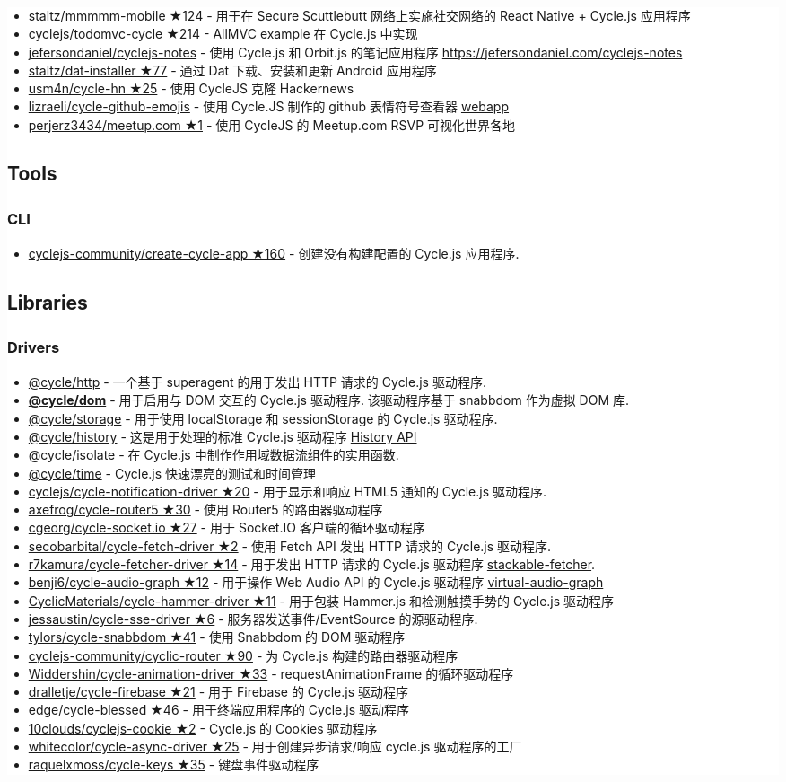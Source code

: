 * [staltz/mmmmm-mobile ★124](https://github.com/staltz/mmmmm-mobile/) - 用于在 Secure Scuttlebutt 网络上实施社交网络的 React Native + Cycle.js 应用程序
* [cyclejs/todomvc-cycle ★214](https://github.com/cyclejs/todomvc-cycle/) - AllMVC [example](https://cyclejs.github.io/todomvc-cycle/) 在 Cycle.js 中实现
* [jefersondaniel/cyclejs-notes](https://github.com/jefersondaniel/cyclejs-notes/) - 使用 Cycle.js 和 Orbit.js 的笔记应用程序 https://jefersondaniel.com/cyclejs-notes
* [staltz/dat-installer ★77](https://github.com/staltz/dat-installer) - 通过 Dat 下载、安装和更新 Android 应用程序
* [usm4n/cycle-hn ★25](https://github.com/usm4n/cycle-hn) - 使用 CycleJS 克隆 Hackernews
* [lizraeli/cycle-github-emojis](https://github.com/lizraeli/cycle-github-emojis) - 使用 Cycle.JS 制作的 github 表情符号查看器 [webapp](https://github-emoji.levizraelit.com/)
* [perjerz3434/meetup.com ★1](https://github.com/perjerz3434/meetup.com) - 使用 CycleJS 的 Meetup.com RSVP 可视化世界各地

## Tools

### CLI

* [cyclejs-community/create-cycle-app ★160](https://github.com/cyclejs-community/create-cycle-app) - 创建没有构建配置的 Cycle.js 应用程序.

## Libraries

### Drivers

* [@cycle/http](https://github.com/cyclejs/cyclejs/tree/master/http) - 一个基于 superagent 的用于发出 HTTP 请求的 Cycle.js 驱动程序.
* [**@cycle/dom**](https://github.com/cyclejs/cyclejs/tree/master/dom)  - 用于启用与 DOM 交互的 Cycle.js 驱动程序. 该驱动程序基于 snabbdom 作为虚拟 DOM 库.
* [@cycle/storage](https://github.com/cyclejs/storage) - 用于使用 localStorage 和 sessionStorage 的 Cycle.js 驱动程序.
* [@cycle/history](https://github.com/cyclejs/cyclejs/tree/master/history) - 这是用于处理的标准 Cycle.js 驱动程序 [History API](https://developer.mozilla.org/en-US/docs/Web/API/History_API)
* [@cycle/isolate](https://github.com/cyclejs/cyclejs/tree/master/isolate) - 在 Cycle.js 中制作作用域数据流组件的实用函数.
* [@cycle/time](https://github.com/cyclejs/cyclejs/tree/master/time) - Cycle.js 快速漂亮的测试和时间管理
* [cyclejs/cycle-notification-driver ★20](https://github.com/cyclejs/cycle-notification-driver) - 用于显示和响应 HTML5 通知的 Cycle.js 驱动程序.
* [axefrog/cycle-router5 ★30](https://github.com/axefrog/cycle-router5) - 使用 Router5 的路由器驱动程序
* [cgeorg/cycle-socket.io ★27](https://github.com/cgeorg/cycle-socket.io) - 用于 Socket.IO 客户端的循环驱动程序
* [secobarbital/cycle-fetch-driver ★2](https://github.com/secobarbital/cycle-fetch-driver) - 使用 Fetch API 发出 HTTP 请求的 Cycle.js 驱动程序.
* [r7kamura/cycle-fetcher-driver ★14](https://github.com/r7kamura/cycle-fetcher-driver) - 用于发出 HTTP 请求的 Cycle.js 驱动程序 [stackable-fetcher](https://github.com/r7kamura/stackable-fetcher).
* [benji6/cycle-audio-graph ★12](https://github.com/benji6/cycle-audio-graph) - 用于操作 Web Audio API 的 Cycle.js 驱动程序 [virtual-audio-graph](https://github.com/benji6/virtual-audio-graph)
* [CyclicMaterials/cycle-hammer-driver ★11](https://github.com/CyclicMaterials/cycle-hammer-driver) - 用于包装 Hammer.js 和检测触摸手势的 Cycle.js 驱动程序
* [jessaustin/cycle-sse-driver ★6](https://github.com/jessaustin/cycle-sse-driver) - 服务器发送事件/EventSource 的源驱动程序.
* [tylors/cycle-snabbdom ★41](https://github.com/TylorS/cycle-snabbdom) - 使用 Snabbdom 的 DOM 驱动程序
* [cyclejs-community/cyclic-router ★90](https://github.com/cyclejs-community/cyclic-router) - 为 Cycle.js 构建的路由器驱动程序
* [Widdershin/cycle-animation-driver ★33](https://github.com/Widdershin/cycle-animation-driver) - requestAnimationFrame 的循环驱动程序
* [dralletje/cycle-firebase ★21](https://github.com/dralletje/cycle-firebase) - 用于 Firebase 的 Cycle.js 驱动程序
* [edge/cycle-blessed ★46](https://github.com/edge/cycle-blessed) - 用于终端应用程序的 Cycle.js 驱动程序
* [10clouds/cyclejs-cookie ★2](https://github.com/10clouds/cyclejs-cookie) - Cycle.js 的 Cookies 驱动程序
* [whitecolor/cycle-async-driver ★25](https://github.com/whitecolor/cycle-async-driver) - 用于创建异步请求/响应 cycle.js 驱动程序的工厂
* [raquelxmoss/cycle-keys ★35](https://github.com/raquelxmoss/cycle-keys) - 键盘事件驱动程序